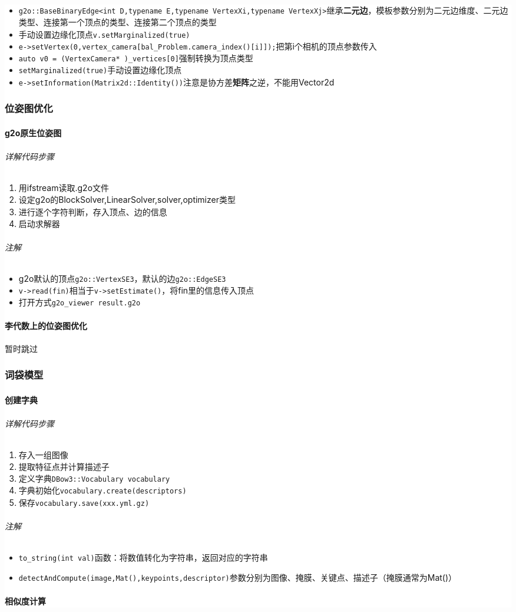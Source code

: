 * `g2o::BaseBinaryEdge<int D,typename E,typename VertexXi,typename VertexXj>`继承**二元边**，模板参数分别为二元边维度、二元边类型、连接第一个顶点的类型、连接第二个顶点的类型
* 手动设置边缘化顶点`v.setMarginalized(true)`
* `e->setVertex(0,vertex_camera[bal_Problem.camera_index()[i]]);`把第i个相机的顶点参数传入
* `auto v0 = (VertexCamera* )_vertices[0]`强制转换为顶点类型
* `setMarginalized(true)`手动设置边缘化顶点
* `e->setInformation(Matrix2d::Identity())`注意是协方差**矩阵**之逆，不能用Vector2d



### 位姿图优化

#### g2o原生位姿图

###### 详解代码步骤

1. 用ifstream读取.g2o文件
2. 设定g2o的BlockSolver,LinearSolver,solver,optimizer类型
3. 进行逐个字符判断，存入顶点、边的信息
4. 启动求解器

###### 注解

* g2o默认的顶点`g2o::VertexSE3`，默认的边`g2o::EdgeSE3`
* `v->read(fin)`相当于`v->setEstimate()`，将fin里的信息传入顶点
* 打开方式`g2o_viewer result.g2o`



#### 李代数上的位姿图优化

暂时跳过



### 词袋模型

#### 创建字典

###### 详解代码步骤

1. 存入一组图像
2. 提取特征点并计算描述子
3. 定义字典`DBow3::Vocabulary vocabulary`
4. 字典初始化`vocabulary.create(descriptors)`
5. 保存`vocabulary.save(xxx.yml.gz)`



###### 注解

* `to_string(int val)`函数：将数值转化为字符串，返回对应的字符串

* `detectAndCompute(image,Mat(),keypoints,descriptor)`参数分别为图像、掩膜、关键点、描述子（掩膜通常为Mat()）



#### 相似度计算
